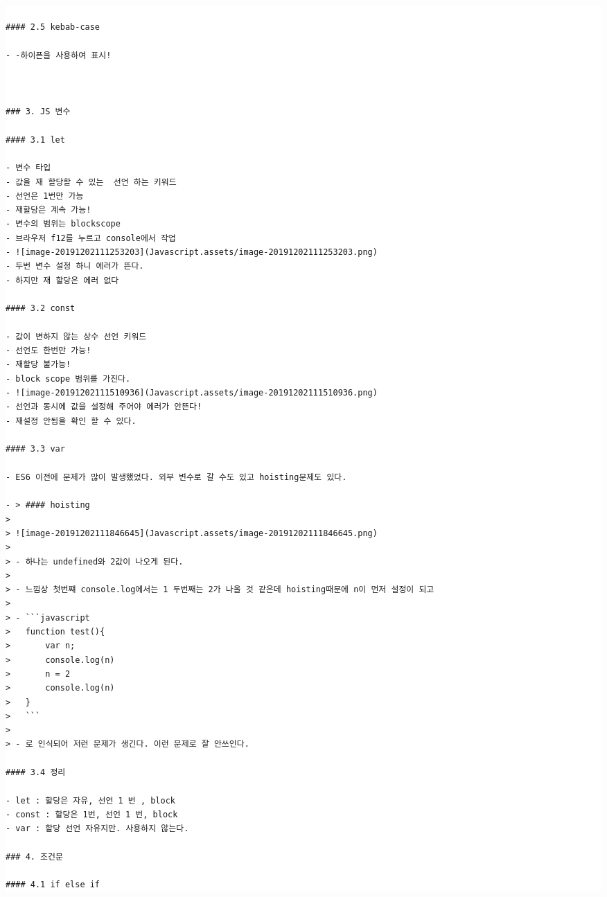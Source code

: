   ```

#### 2.5 kebab-case

- -하이픈을 사용하여 표시!



### 3. JS 변수

#### 3.1 let

- 변수 타입
- 값을 재 할당할 수 있는  선언 하는 키워드
- 선언은 1번만 가능
- 재할당은 계속 가능!
- 변수의 범위는 blockscope
- 브라우저 f12를 누르고 console에서 작업
- ![image-20191202111253203](Javascript.assets/image-20191202111253203.png)
- 두번 변수 설정 하니 에러가 뜬다.
- 하지만 재 할당은 에러 없다

#### 3.2 const

- 값이 변하지 않는 상수 선언 키워드
- 선언도 한번만 가능!
- 재할당 불가능!
- block scope 범위를 가진다.
- ![image-20191202111510936](Javascript.assets/image-20191202111510936.png)
- 선언과 동시에 값을 설정해 주어야 에러가 안뜬다!
- 재설정 안됨을 확인 할 수 있다.

#### 3.3 var

- ES6 이전에 문제가 많이 발생했었다. 외부 변수로 갈 수도 있고 hoisting문제도 있다.

- > #### hoisting
  >
  > ![image-20191202111846645](Javascript.assets/image-20191202111846645.png)
  >
  > - 하나는 undefined와 2값이 나오게 된다.  
  >
  > - 느낌상 첫번쨰 console.log에서는 1 두번째는 2가 나올 것 같은데 hoisting때문에 n이 먼저 설정이 되고 
  >
  > - ```javascript
  >   function test(){
  >       var n;
  >       console.log(n)
  >       n = 2
  >       console.log(n)
  >   }
  >   ```
  >
  > - 로 인식되어 저런 문제가 생긴다. 이런 문제로 잘 안쓰인다.

  #### 3.4 정리

  - let : 할당은 자유, 선언 1 번 , block
  - const : 할당은 1번, 선언 1 번, block
  - var : 할당 선언 자유지만. 사용하지 않는다.

### 4. 조건문

#### 4.1 if else if
  ```